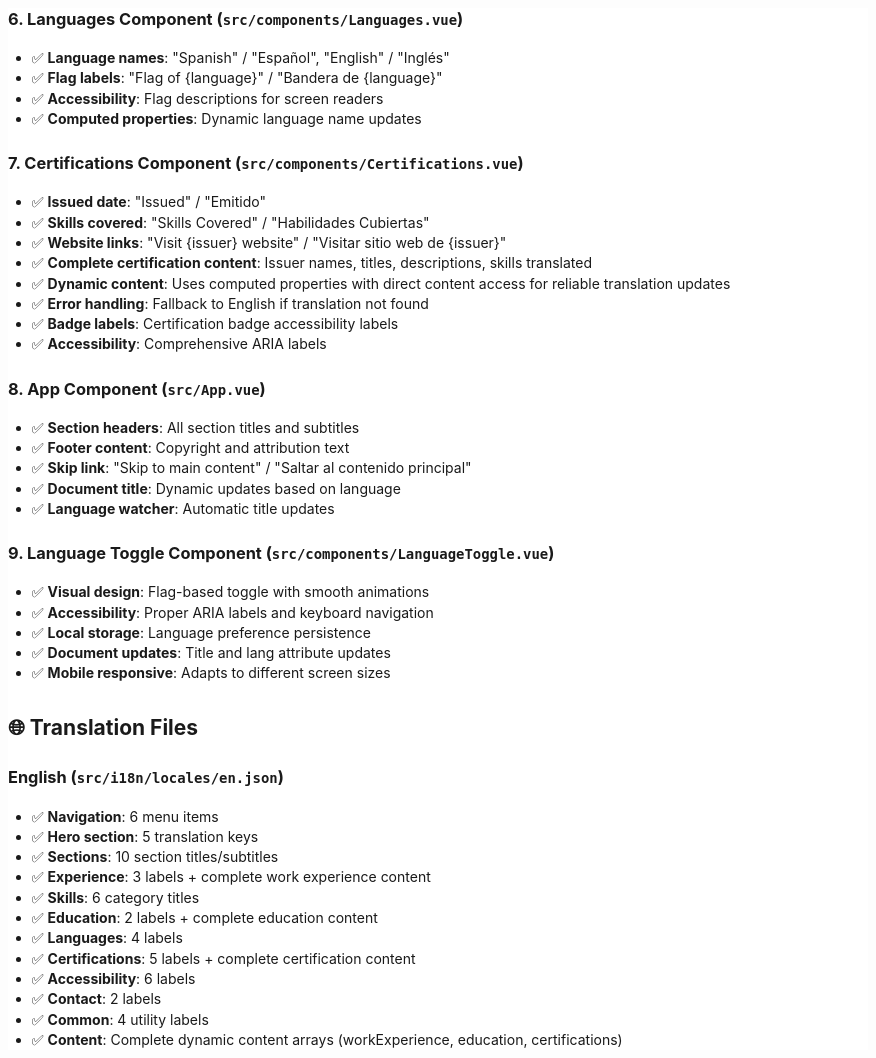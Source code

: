 ### 6. **Languages Component** (`src/components/Languages.vue`)
- ✅ **Language names**: "Spanish" / "Español", "English" / "Inglés"
- ✅ **Flag labels**: "Flag of {language}" / "Bandera de {language}"
- ✅ **Accessibility**: Flag descriptions for screen readers
- ✅ **Computed properties**: Dynamic language name updates

### 7. **Certifications Component** (`src/components/Certifications.vue`)
- ✅ **Issued date**: "Issued" / "Emitido"
- ✅ **Skills covered**: "Skills Covered" / "Habilidades Cubiertas"
- ✅ **Website links**: "Visit {issuer} website" / "Visitar sitio web de {issuer}"
- ✅ **Complete certification content**: Issuer names, titles, descriptions, skills translated
- ✅ **Dynamic content**: Uses computed properties with direct content access for reliable translation updates
- ✅ **Error handling**: Fallback to English if translation not found
- ✅ **Badge labels**: Certification badge accessibility labels
- ✅ **Accessibility**: Comprehensive ARIA labels

### 8. **App Component** (`src/App.vue`)
- ✅ **Section headers**: All section titles and subtitles
- ✅ **Footer content**: Copyright and attribution text
- ✅ **Skip link**: "Skip to main content" / "Saltar al contenido principal"
- ✅ **Document title**: Dynamic updates based on language
- ✅ **Language watcher**: Automatic title updates

### 9. **Language Toggle Component** (`src/components/LanguageToggle.vue`)
- ✅ **Visual design**: Flag-based toggle with smooth animations
- ✅ **Accessibility**: Proper ARIA labels and keyboard navigation
- ✅ **Local storage**: Language preference persistence
- ✅ **Document updates**: Title and lang attribute updates
- ✅ **Mobile responsive**: Adapts to different screen sizes

## 🌐 **Translation Files**

### English (`src/i18n/locales/en.json`)
- ✅ **Navigation**: 6 menu items
- ✅ **Hero section**: 5 translation keys
- ✅ **Sections**: 10 section titles/subtitles
- ✅ **Experience**: 3 labels + complete work experience content
- ✅ **Skills**: 6 category titles
- ✅ **Education**: 2 labels + complete education content
- ✅ **Languages**: 4 labels
- ✅ **Certifications**: 5 labels + complete certification content
- ✅ **Accessibility**: 6 labels
- ✅ **Contact**: 2 labels
- ✅ **Common**: 4 utility labels
- ✅ **Content**: Complete dynamic content arrays (workExperience, education, certifications)
